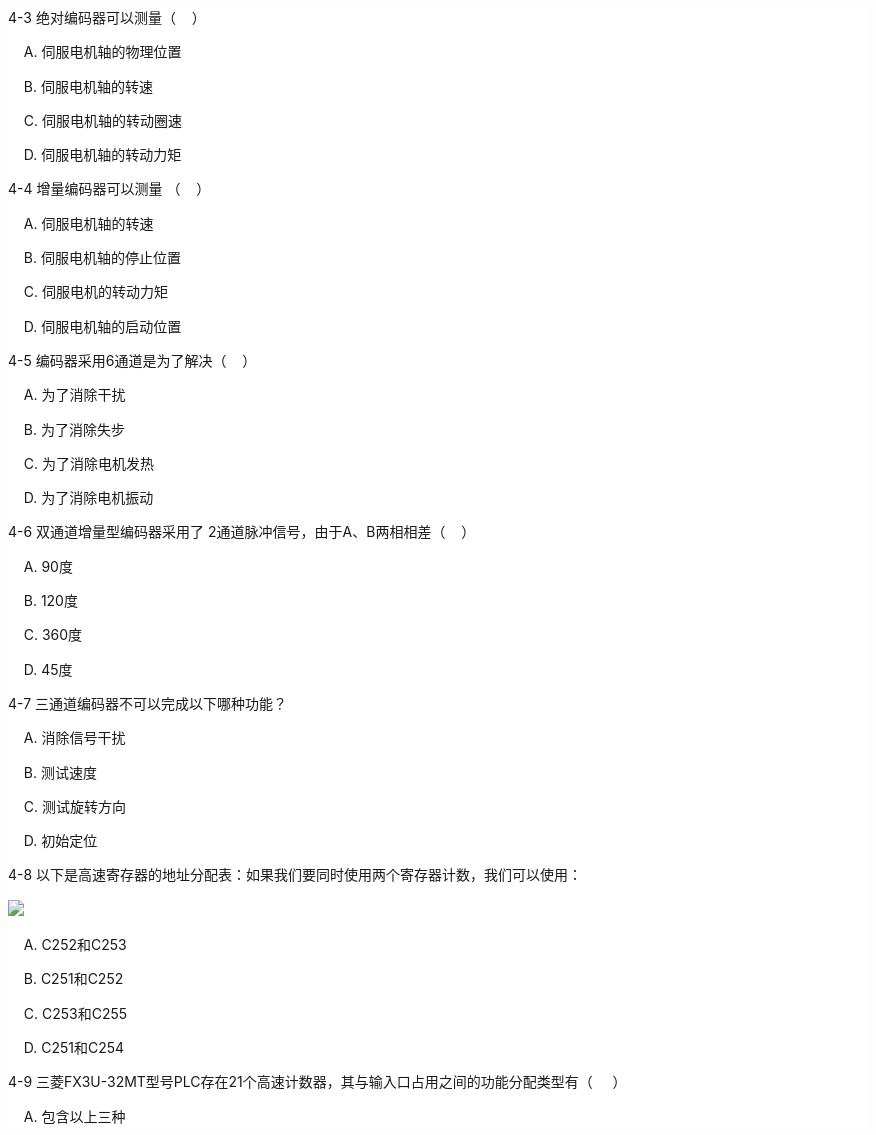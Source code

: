 4-3 绝对编码器可以测量（    ）

    A. 伺服电机轴的物理位置

    B. 伺服电机轴的转速 

    C. 伺服电机轴的转动圈速

    D. 伺服电机轴的转动力矩

4-4 增量编码器可以测量 （    ）

    A. 伺服电机轴的转速

    B. 伺服电机轴的停止位置

    C. 伺服电机的转动力矩

    D. 伺服电机轴的启动位置

4-5 编码器采用6通道是为了解决（    ）

    A. 为了消除干扰  

    B. 为了消除失步 

    C. 为了消除电机发热 

    D. 为了消除电机振动

4-6 双通道增量型编码器采用了 2通道脉冲信号，由于A、B两相相差（    ）

    A. 90度 

    B. 120度

    C. 360度 

    D. 45度

4-7 三通道编码器不可以完成以下哪种功能？

    A. 消除信号干扰

    B. 测试速度

    C. 测试旋转方向

    D. 初始定位

4-8 以下是高速寄存器的地址分配表：如果我们要同时使用两个寄存器计数，我们可以使用：

![](file:////Users/roe/Library/Group%20Containers/UBF8T346G9.Office/TemporaryItems/msohtmlclip/clip_image026.jpg)

    A. C252和C253

    B. C251和C252

    C. C253和C255

    D. C251和C254

4-9 三菱FX3U-32MT型号PLC存在21个高速计数器，其与输入口占用之间的功能分配类型有（     ）

    A. 包含以上三种
